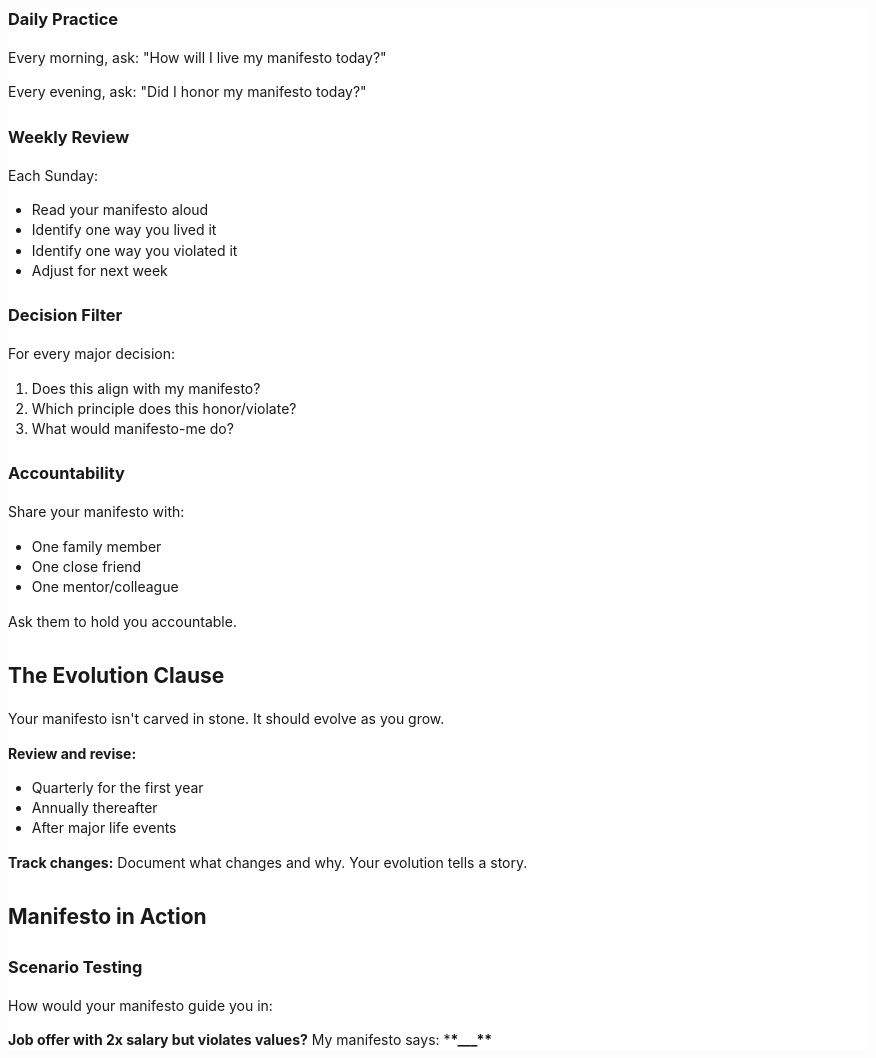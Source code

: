 ### Daily Practice

Every morning, ask:
"How will I live my manifesto today?"

Every evening, ask:
"Did I honor my manifesto today?"

### Weekly Review

Each Sunday:

- Read your manifesto aloud
- Identify one way you lived it
- Identify one way you violated it
- Adjust for next week

### Decision Filter

For every major decision:

1. Does this align with my manifesto?
2. Which principle does this honor/violate?
3. What would manifesto-me do?

### Accountability

Share your manifesto with:

- One family member
- One close friend
- One mentor/colleague

Ask them to hold you accountable.

## The Evolution Clause

Your manifesto isn't carved in stone. It should evolve as you grow.

**Review and revise:**

- Quarterly for the first year
- Annually thereafter
- After major life events

**Track changes:**
Document what changes and why. Your evolution tells a story.

## Manifesto in Action

### Scenario Testing

How would your manifesto guide you in:

**Job offer with 2x salary but violates values?**
My manifesto says: \***\*\_\_\_\*\***
